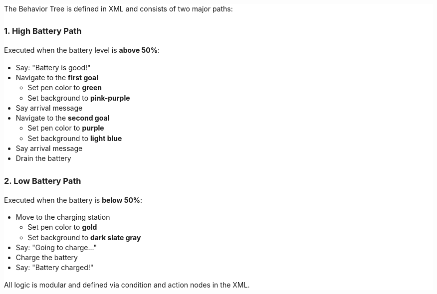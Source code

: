 
The Behavior Tree is defined in XML and consists of two major paths:

### 1. High Battery Path
Executed when the battery level is **above 50%**:
- Say: "Battery is good!"
- Navigate to the **first goal**
  - Set pen color to **green**
  - Set background to **pink-purple**
- Say arrival message
- Navigate to the **second goal**
  - Set pen color to **purple**
  - Set background to **light blue**
- Say arrival message
- Drain the battery

### 2. Low Battery Path
Executed when the battery is **below 50%**:
- Move to the charging station
  - Set pen color to **gold**
  - Set background to **dark slate gray**
- Say: "Going to charge..."
- Charge the battery
- Say: "Battery charged!"

All logic is modular and defined via condition and action nodes in the XML.

